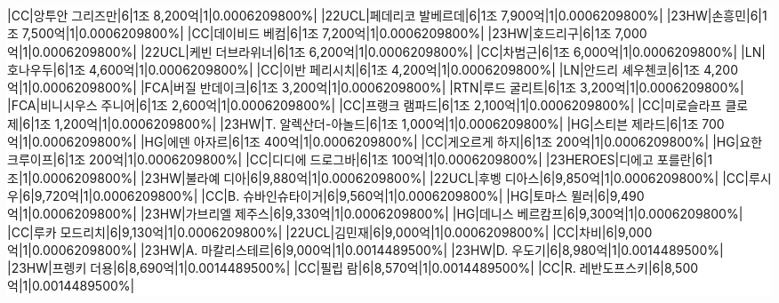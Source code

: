 |CC|앙투안 그리즈만|6|1조 8,200억|1|0.0006209800%|
|22UCL|페데리코 발베르데|6|1조 7,900억|1|0.0006209800%|
|23HW|손흥민|6|1조 7,500억|1|0.0006209800%|
|CC|데이비드 베컴|6|1조 7,200억|1|0.0006209800%|
|23HW|호드리구|6|1조 7,000억|1|0.0006209800%|
|22UCL|케빈 더브라위너|6|1조 6,200억|1|0.0006209800%|
|CC|차범근|6|1조 6,000억|1|0.0006209800%|
|LN|호나우두|6|1조 4,600억|1|0.0006209800%|
|CC|이반 페리시치|6|1조 4,200억|1|0.0006209800%|
|LN|안드리 셰우첸코|6|1조 4,200억|1|0.0006209800%|
|FCA|버질 반데이크|6|1조 3,200억|1|0.0006209800%|
|RTN|루드 굴리트|6|1조 3,200억|1|0.0006209800%|
|FCA|비니시우스 주니어|6|1조 2,600억|1|0.0006209800%|
|CC|프랭크 램파드|6|1조 2,100억|1|0.0006209800%|
|CC|미로슬라프 클로제|6|1조 1,200억|1|0.0006209800%|
|23HW|T. 알렉산더-아놀드|6|1조 1,000억|1|0.0006209800%|
|HG|스티븐 제라드|6|1조 700억|1|0.0006209800%|
|HG|에덴 아자르|6|1조 400억|1|0.0006209800%|
|CC|게오르게 하지|6|1조 200억|1|0.0006209800%|
|HG|요한 크루이프|6|1조 200억|1|0.0006209800%|
|CC|디디에 드로그바|6|1조 100억|1|0.0006209800%|
|23HEROES|디에고 포를란|6|1조|1|0.0006209800%|
|23HW|불라예 디아|6|9,880억|1|0.0006209800%|
|22UCL|후벵 디아스|6|9,850억|1|0.0006209800%|
|CC|루시우|6|9,720억|1|0.0006209800%|
|CC|B. 슈바인슈타이거|6|9,560억|1|0.0006209800%|
|HG|토마스 뮐러|6|9,490억|1|0.0006209800%|
|23HW|가브리엘 제주스|6|9,330억|1|0.0006209800%|
|HG|데니스 베르캄프|6|9,300억|1|0.0006209800%|
|CC|루카 모드리치|6|9,130억|1|0.0006209800%|
|22UCL|김민재|6|9,000억|1|0.0006209800%|
|CC|차비|6|9,000억|1|0.0006209800%|
|23HW|A. 마칼리스테르|6|9,000억|1|0.0014489500%|
|23HW|D. 우도기|6|8,980억|1|0.0014489500%|
|23HW|프렝키 더용|6|8,690억|1|0.0014489500%|
|CC|필립 람|6|8,570억|1|0.0014489500%|
|CC|R. 레반도프스키|6|8,500억|1|0.0014489500%|